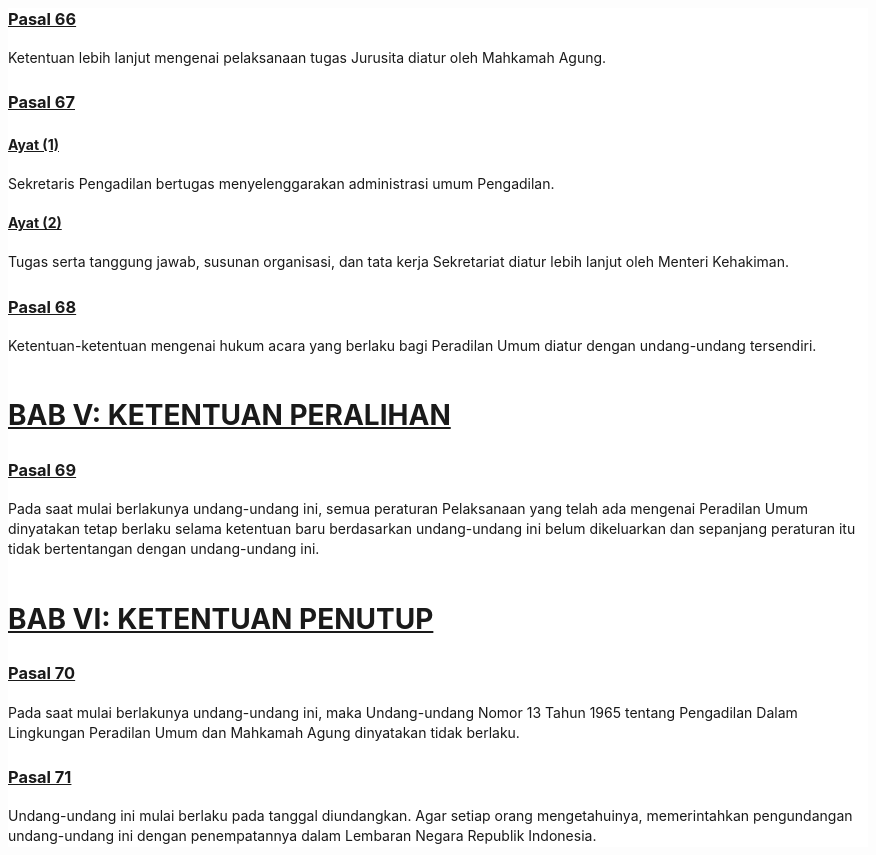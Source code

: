 
### [Pasal 66](http://example.org/legal/peraturan/uu/1986/2/pasal/0066)
Ketentuan lebih lanjut mengenai pelaksanaan tugas Jurusita diatur oleh Mahkamah Agung.


### [Pasal 67](http://example.org/legal/peraturan/uu/1986/2/pasal/0067)

#### [Ayat (1)](http://example.org/legal/peraturan/uu/1986/2/pasal/0067/versi/19860308/ayat/0001)
Sekretaris Pengadilan bertugas menyelenggarakan administrasi umum Pengadilan.

#### [Ayat (2)](http://example.org/legal/peraturan/uu/1986/2/pasal/0067/versi/19860308/ayat/0002)
Tugas serta tanggung jawab, susunan organisasi, dan tata kerja Sekretariat diatur lebih lanjut oleh Menteri Kehakiman.


### [Pasal 68](http://example.org/legal/peraturan/uu/1986/2/pasal/0068)
Ketentuan-ketentuan mengenai hukum acara yang berlaku bagi Peradilan Umum diatur dengan undang-undang tersendiri.
 


# [BAB V: KETENTUAN PERALIHAN](http://example.org/legal/peraturan/uu/1986/2/bab/0005)

### [Pasal 69](http://example.org/legal/peraturan/uu/1986/2/pasal/0069)
Pada saat mulai berlakunya undang-undang ini, semua peraturan Pelaksanaan yang telah ada mengenai Peradilan Umum dinyatakan tetap berlaku selama ketentuan baru berdasarkan undang-undang ini belum dikeluarkan dan sepanjang peraturan itu tidak bertentangan dengan undang-undang ini.
 


# [BAB VI: KETENTUAN PENUTUP](http://example.org/legal/peraturan/uu/1986/2/bab/0006)

### [Pasal 70](http://example.org/legal/peraturan/uu/1986/2/pasal/0070)
Pada saat mulai berlakunya undang-undang ini, maka Undang-undang Nomor 13 Tahun 1965 tentang Pengadilan Dalam Lingkungan Peradilan Umum dan Mahkamah Agung dinyatakan tidak berlaku.


### [Pasal 71](http://example.org/legal/peraturan/uu/1986/2/pasal/0071)
Undang-undang ini mulai berlaku pada tanggal diundangkan. Agar setiap orang mengetahuinya, memerintahkan pengundangan undang-undang ini dengan penempatannya dalam Lembaran Negara Republik Indonesia.
 
